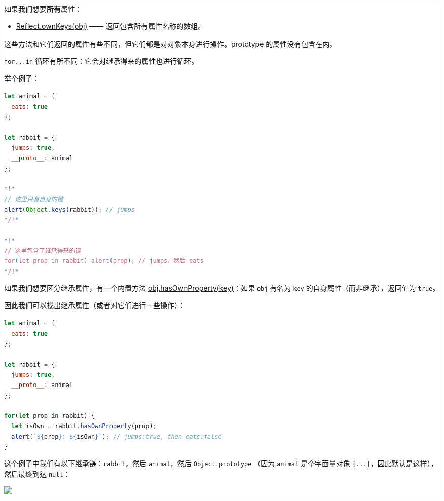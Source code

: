 如果我们想要**所有**属性：

- [Reflect.ownKeys(obj)](mdn:js/Reflect/ownKeys) —— 返回包含所有属性名称的数组。

这些方法和它们返回的属性有些不同，但它们都是对对象本身进行操作。prototype 的属性没有包含在内。

`for...in` 循环有所不同：它会对继承得来的属性也进行循环。

举个例子：

```js run
let animal = {
  eats: true
};

let rabbit = {
  jumps: true,
  __proto__: animal
};

*!*
// 这里只有自身的键
alert(Object.keys(rabbit)); // jumps
*/!*

*!*
// 这里包含了继承得来的键
for(let prop in rabbit) alert(prop); // jumps，然后 eats
*/!*
```

如果我们想要区分继承属性，有一个内置方法 [obj.hasOwnProperty(key)](mdn:js/Object/hasOwnProperty)：如果 `obj` 有名为 `key` 的自身属性（而非继承），返回值为 `true`。

因此我们可以找出继承属性（或者对它们进行一些操作）：

```js run
let animal = {
  eats: true
};

let rabbit = {
  jumps: true,
  __proto__: animal
};

for(let prop in rabbit) {
  let isOwn = rabbit.hasOwnProperty(prop);
  alert(`${prop}: ${isOwn}`); // jumps:true, then eats:false
}
```
这个例子中我们有以下继承链：`rabbit`，然后 `animal`，然后 `Object.prototype` （因为 `animal` 是个字面量对象 `{...}`，因此默认是这样），然后最终到达 `null`：

![](rabbit-animal-object.svg)
